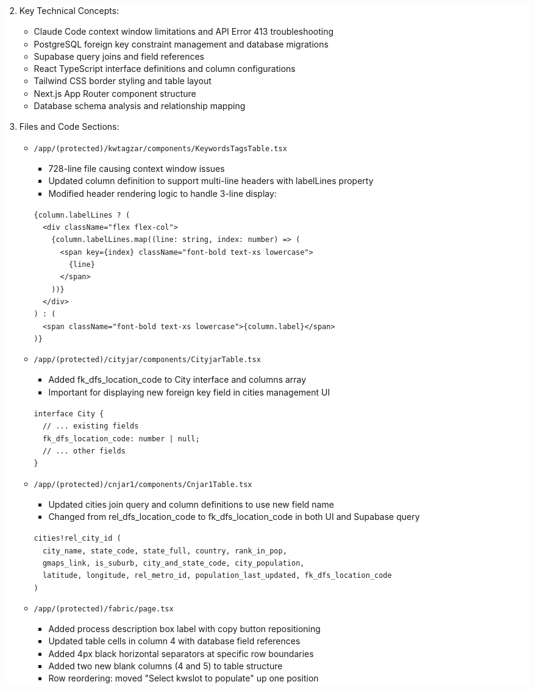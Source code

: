 2. Key Technical Concepts:
   - Claude Code context window limitations and API Error 413 troubleshooting
   - PostgreSQL foreign key constraint management and database migrations
   - Supabase query joins and field references
   - React TypeScript interface definitions and column configurations
   - Tailwind CSS border styling and table layout
   - Next.js App Router component structure
   - Database schema analysis and relationship mapping

3. Files and Code Sections:
   - `/app/(protected)/kwtagzar/components/KeywordsTagsTable.tsx`
     - 728-line file causing context window issues
     - Updated column definition to support multi-line headers with labelLines property
     - Modified header rendering logic to handle 3-line display:
     ```tsx
     {column.labelLines ? (
       <div className="flex flex-col">
         {column.labelLines.map((line: string, index: number) => (
           <span key={index} className="font-bold text-xs lowercase">
             {line}
           </span>
         ))}
       </div>
     ) : (
       <span className="font-bold text-xs lowercase">{column.label}</span>
     )}
     ```

   - `/app/(protected)/cityjar/components/CityjarTable.tsx`
     - Added fk_dfs_location_code to City interface and columns array
     - Important for displaying new foreign key field in cities management UI
     ```tsx
     interface City {
       // ... existing fields
       fk_dfs_location_code: number | null;
       // ... other fields
     }
     ```

   - `/app/(protected)/cnjar1/components/Cnjar1Table.tsx`
     - Updated cities join query and column definitions to use new field name
     - Changed from rel_dfs_location_code to fk_dfs_location_code in both UI and Supabase query
     ```tsx
     cities!rel_city_id (
       city_name, state_code, state_full, country, rank_in_pop, 
       gmaps_link, is_suburb, city_and_state_code, city_population, 
       latitude, longitude, rel_metro_id, population_last_updated, fk_dfs_location_code
     )
     ```

   - `/app/(protected)/fabric/page.tsx`
     - Added process description box label with copy button repositioning
     - Updated table cells in column 4 with database field references
     - Added 4px black horizontal separators at specific row boundaries
     - Added two new blank columns (4 and 5) to table structure
     - Row reordering: moved "Select kwslot to populate" up one position
